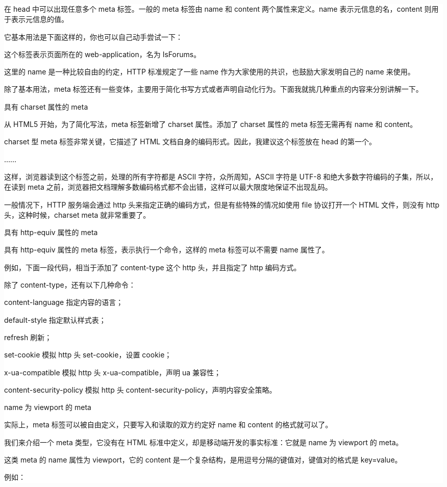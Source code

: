 在 head 中可以出现任意多个 meta 标签。一般的 meta 标签由 name 和 content 两个属性来定义。name 表示元信息的名，content 则用于表示元信息的值。

它基本用法是下面这样的，你也可以自己动手尝试一下：

  <meta name=application-name content="lsForums">

这个标签表示页面所在的 web-application，名为 IsForums。

这里的 name 是一种比较自由的约定，HTTP 标准规定了一些 name 作为大家使用的共识，也鼓励大家发明自己的 name 来使用。

除了基本用法，meta 标签还有一些变体，主要用于简化书写方式或者声明自动化行为。下面我就挑几种重点的内容来分别讲解一下。

具有 charset 属性的 meta

从 HTML5 开始，为了简化写法，meta 标签新增了 charset 属性。添加了 charset 属性的 meta 标签无需再有 name 和 content。

  <meta charset="UTF-8" >

charset 型 meta 标签非常关键，它描述了 HTML 文档自身的编码形式。因此，我建议这个标签放在 head 的第一个。

<html>

<head>

<meta charset="UTF-8">

……

这样，浏览器读到这个标签之前，处理的所有字符都是 ASCII 字符，众所周知，ASCII 字符是 UTF-8 和绝大多数字符编码的子集，所以，在读到 meta 之前，浏览器把文档理解多数编码格式都不会出错，这样可以最大限度地保证不出现乱码。

一般情况下，HTTP 服务端会通过 http 头来指定正确的编码方式，但是有些特殊的情况如使用 file 协议打开一个 HTML 文件，则没有 http 头，这种时候，charset meta 就非常重要了。

具有 http-equiv 属性的 meta

具有 http-equiv 属性的 meta 标签，表示执行一个命令，这样的 meta 标签可以不需要 name 属性了。

例如，下面一段代码，相当于添加了 content-type 这个 http 头，并且指定了 http 编码方式。

<meta http-equiv="content-type" content="text/html; charset=UTF-8">

除了 content-type，还有以下几种命令：

content-language 指定内容的语言；

default-style 指定默认样式表；

refresh 刷新；

set-cookie 模拟 http 头 set-cookie，设置 cookie；

x-ua-compatible 模拟 http 头 x-ua-compatible，声明 ua 兼容性；

content-security-policy 模拟 http 头 content-security-policy，声明内容安全策略。

name 为 viewport 的 meta

实际上，meta 标签可以被自由定义，只要写入和读取的双方约定好 name 和 content 的格式就可以了。

我们来介绍一个 meta 类型，它没有在 HTML 标准中定义，却是移动端开发的事实标准：它就是 name 为 viewport 的 meta。

这类 meta 的 name 属性为 viewport，它的 content 是一个复杂结构，是用逗号分隔的键值对，键值对的格式是 key=value。

例如：
